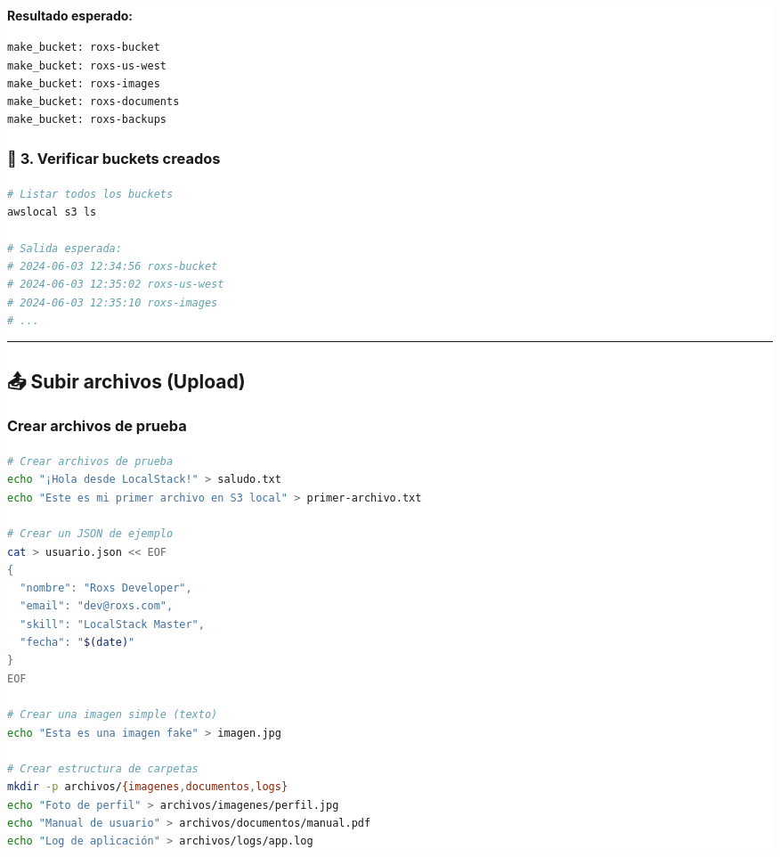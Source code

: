 **Resultado esperado:**
```
make_bucket: roxs-bucket
make_bucket: roxs-us-west
make_bucket: roxs-images
make_bucket: roxs-documents
make_bucket: roxs-backups
```

### 📂 **3. Verificar buckets creados**

```bash
# Listar todos los buckets
awslocal s3 ls

# Salida esperada:
# 2024-06-03 12:34:56 roxs-bucket
# 2024-06-03 12:35:02 roxs-us-west
# 2024-06-03 12:35:10 roxs-images
# ...
```

---

## 📤 Subir archivos (Upload)

### **Crear archivos de prueba**

```bash
# Crear archivos de prueba
echo "¡Hola desde LocalStack!" > saludo.txt
echo "Este es mi primer archivo en S3 local" > primer-archivo.txt

# Crear un JSON de ejemplo
cat > usuario.json << EOF
{
  "nombre": "Roxs Developer",
  "email": "dev@roxs.com",
  "skill": "LocalStack Master",
  "fecha": "$(date)"
}
EOF

# Crear una imagen simple (texto)
echo "Esta es una imagen fake" > imagen.jpg

# Crear estructura de carpetas
mkdir -p archivos/{imagenes,documentos,logs}
echo "Foto de perfil" > archivos/imagenes/perfil.jpg
echo "Manual de usuario" > archivos/documentos/manual.pdf
echo "Log de aplicación" > archivos/logs/app.log
```
